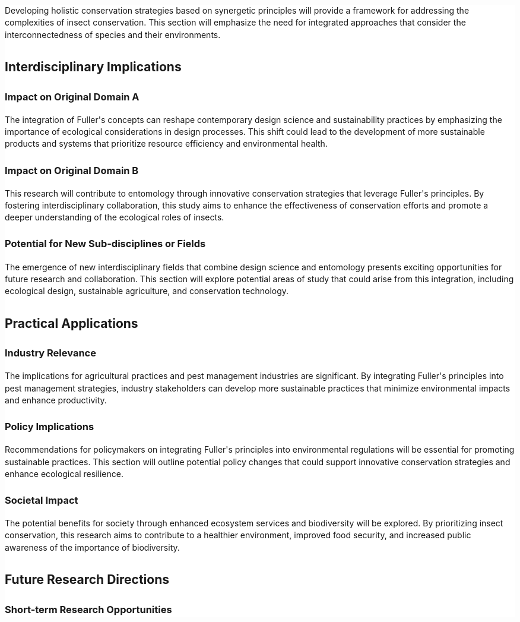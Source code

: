 Developing holistic conservation strategies based on synergetic principles will provide a framework for addressing the complexities of insect conservation. This section will emphasize the need for integrated approaches that consider the interconnectedness of species and their environments.

## Interdisciplinary Implications

### Impact on Original Domain A

The integration of Fuller's concepts can reshape contemporary design science and sustainability practices by emphasizing the importance of ecological considerations in design processes. This shift could lead to the development of more sustainable products and systems that prioritize resource efficiency and environmental health.

### Impact on Original Domain B

This research will contribute to entomology through innovative conservation strategies that leverage Fuller's principles. By fostering interdisciplinary collaboration, this study aims to enhance the effectiveness of conservation efforts and promote a deeper understanding of the ecological roles of insects.

### Potential for New Sub-disciplines or Fields

The emergence of new interdisciplinary fields that combine design science and entomology presents exciting opportunities for future research and collaboration. This section will explore potential areas of study that could arise from this integration, including ecological design, sustainable agriculture, and conservation technology.

## Practical Applications

### Industry Relevance

The implications for agricultural practices and pest management industries are significant. By integrating Fuller's principles into pest management strategies, industry stakeholders can develop more sustainable practices that minimize environmental impacts and enhance productivity.

### Policy Implications

Recommendations for policymakers on integrating Fuller's principles into environmental regulations will be essential for promoting sustainable practices. This section will outline potential policy changes that could support innovative conservation strategies and enhance ecological resilience.

### Societal Impact

The potential benefits for society through enhanced ecosystem services and biodiversity will be explored. By prioritizing insect conservation, this research aims to contribute to a healthier environment, improved food security, and increased public awareness of the importance of biodiversity.

## Future Research Directions

### Short-term Research Opportunities

